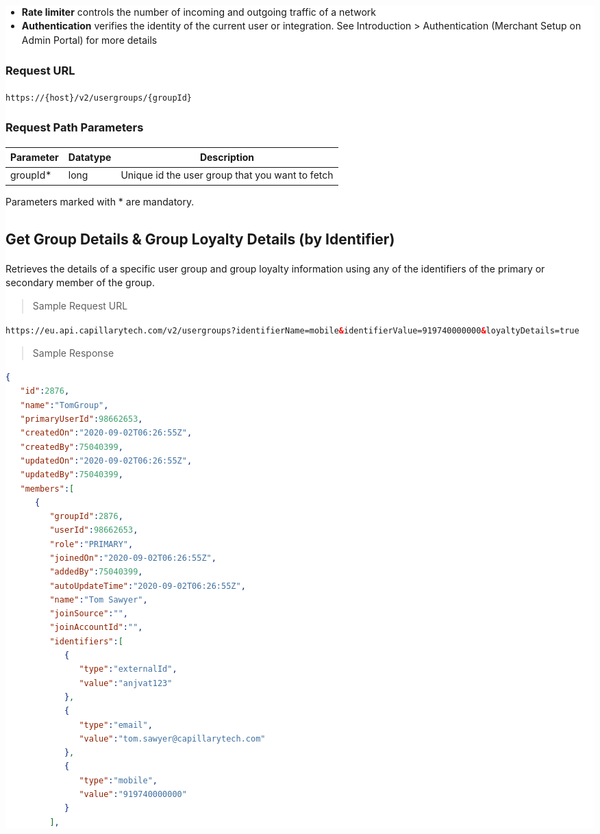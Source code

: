 * **Rate limiter** controls the number of incoming and outgoing traffic of a network
* **Authentication** verifies the identity of the current user or integration. See Introduction > Authentication (Merchant Setup on Admin Portal) for more details

### Request URL

`https://{host}/v2/usergroups/{groupId}`

### Request Path Parameters

Parameter | Datatype | Description
--------- | -------- | -----------
groupId* | long | Unique id the user group that you want to fetch

<aside class="notice">Parameters marked with * are mandatory. </aside>



## Get Group Details & Group Loyalty Details (by Identifier)

Retrieves the details of a specific user group and group loyalty information using any of the identifiers of the primary or secondary member of the group. 

> Sample Request URL

```html
https://eu.api.capillarytech.com/v2/usergroups?identifierName=mobile&identifierValue=919740000000&loyaltyDetails=true
```

> Sample Response

```json
{
   "id":2876,
   "name":"TomGroup",
   "primaryUserId":98662653,
   "createdOn":"2020-09-02T06:26:55Z",
   "createdBy":75040399,
   "updatedOn":"2020-09-02T06:26:55Z",
   "updatedBy":75040399,
   "members":[
      {
         "groupId":2876,
         "userId":98662653,
         "role":"PRIMARY",
         "joinedOn":"2020-09-02T06:26:55Z",
         "addedBy":75040399,
         "autoUpdateTime":"2020-09-02T06:26:55Z",
         "name":"Tom Sawyer",
         "joinSource":"",
         "joinAccountId":"",
         "identifiers":[
            {
               "type":"externalId",
               "value":"anjvat123"
            },
            {
               "type":"email",
               "value":"tom.sawyer@capillarytech.com"
            },
            {
               "type":"mobile",
               "value":"919740000000"
            }
         ],
```